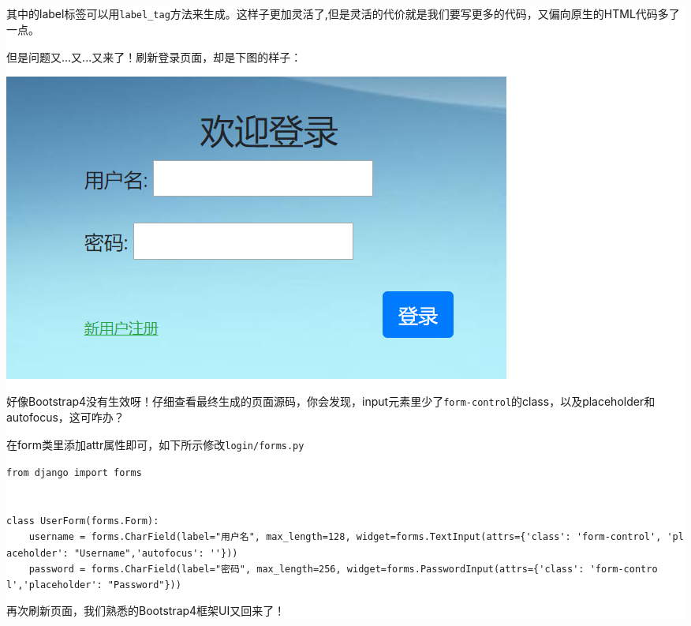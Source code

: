 其中的label标签可以用`label_tag`方法来生成。这样子更加灵活了,但是灵活的代价就是我们要写更多的代码，又偏向原生的HTML代码多了一点。

但是问题又...又...又来了！刷新登录页面，却是下图的样子：

![image](./pics/109-2.png)

好像Bootstrap4没有生效呀！仔细查看最终生成的页面源码，你会发现，input元素里少了`form-control`的class，以及placeholder和autofocus，这可咋办？

在form类里添加attr属性即可，如下所示修改`login/forms.py`

```
from django import forms


class UserForm(forms.Form):
    username = forms.CharField(label="用户名", max_length=128, widget=forms.TextInput(attrs={'class': 'form-control', 'placeholder': "Username",'autofocus': ''}))
    password = forms.CharField(label="密码", max_length=256, widget=forms.PasswordInput(attrs={'class': 'form-control','placeholder': "Password"}))
```

再次刷新页面，我们熟悉的Bootstrap4框架UI又回来了！
